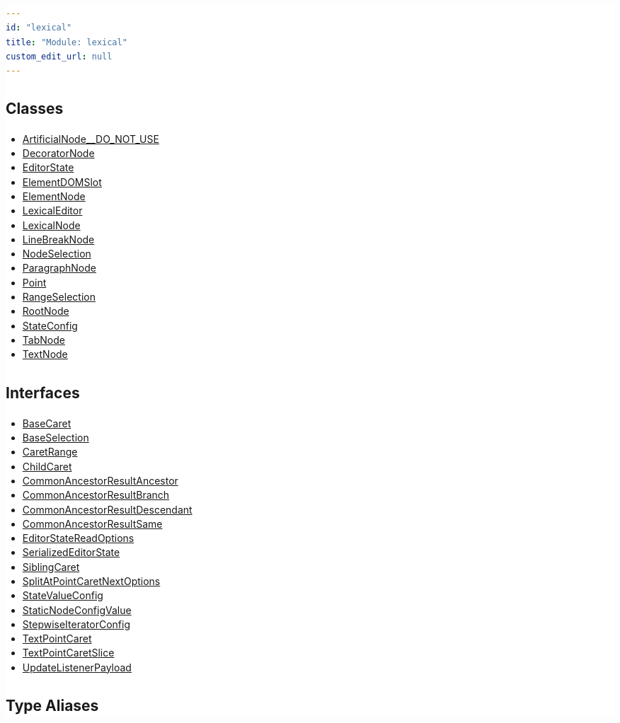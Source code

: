 ```yaml
---
id: "lexical"
title: "Module: lexical"
custom_edit_url: null
---
```


## Classes

- [ArtificialNode\_\_DO\_NOT\_USE](../classes/lexical.ArtificialNode__DO_NOT_USE.md)
- [DecoratorNode](../classes/lexical.DecoratorNode.md)
- [EditorState](../classes/lexical.EditorState.md)
- [ElementDOMSlot](../classes/lexical.ElementDOMSlot.md)
- [ElementNode](../classes/lexical.ElementNode.md)
- [LexicalEditor](../classes/lexical.LexicalEditor.md)
- [LexicalNode](../classes/lexical.LexicalNode.md)
- [LineBreakNode](../classes/lexical.LineBreakNode.md)
- [NodeSelection](../classes/lexical.NodeSelection.md)
- [ParagraphNode](../classes/lexical.ParagraphNode.md)
- [Point](../classes/lexical.Point.md)
- [RangeSelection](../classes/lexical.RangeSelection.md)
- [RootNode](../classes/lexical.RootNode.md)
- [StateConfig](../classes/lexical.StateConfig.md)
- [TabNode](../classes/lexical.TabNode.md)
- [TextNode](../classes/lexical.TextNode.md)

## Interfaces

- [BaseCaret](../interfaces/lexical.BaseCaret.md)
- [BaseSelection](../interfaces/lexical.BaseSelection.md)
- [CaretRange](../interfaces/lexical.CaretRange.md)
- [ChildCaret](../interfaces/lexical.ChildCaret.md)
- [CommonAncestorResultAncestor](../interfaces/lexical.CommonAncestorResultAncestor.md)
- [CommonAncestorResultBranch](../interfaces/lexical.CommonAncestorResultBranch.md)
- [CommonAncestorResultDescendant](../interfaces/lexical.CommonAncestorResultDescendant.md)
- [CommonAncestorResultSame](../interfaces/lexical.CommonAncestorResultSame.md)
- [EditorStateReadOptions](../interfaces/lexical.EditorStateReadOptions.md)
- [SerializedEditorState](../interfaces/lexical.SerializedEditorState.md)
- [SiblingCaret](../interfaces/lexical.SiblingCaret.md)
- [SplitAtPointCaretNextOptions](../interfaces/lexical.SplitAtPointCaretNextOptions.md)
- [StateValueConfig](../interfaces/lexical.StateValueConfig.md)
- [StaticNodeConfigValue](../interfaces/lexical.StaticNodeConfigValue.md)
- [StepwiseIteratorConfig](../interfaces/lexical.StepwiseIteratorConfig.md)
- [TextPointCaret](../interfaces/lexical.TextPointCaret.md)
- [TextPointCaretSlice](../interfaces/lexical.TextPointCaretSlice.md)
- [UpdateListenerPayload](../interfaces/lexical.UpdateListenerPayload.md)

## Type Aliases
